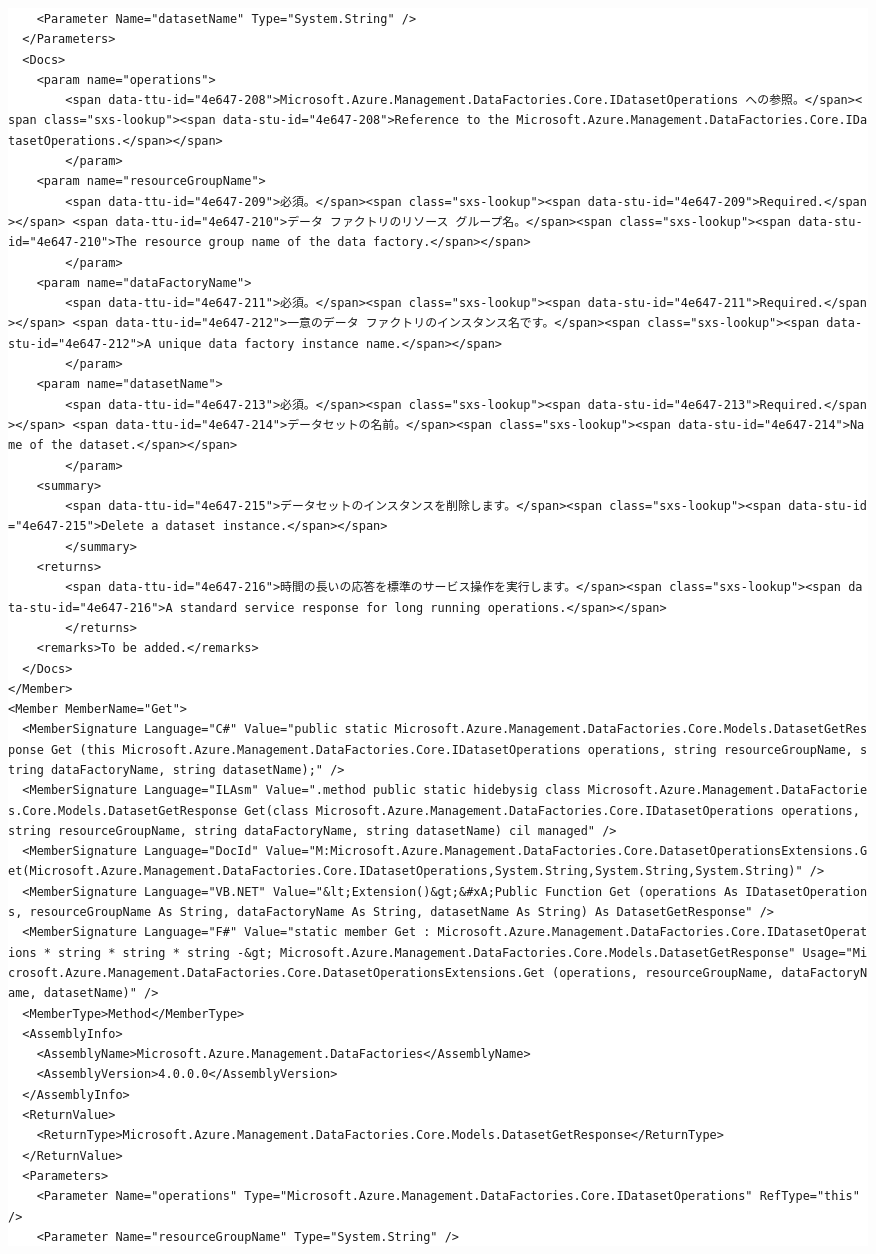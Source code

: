         <Parameter Name="datasetName" Type="System.String" />
      </Parameters>
      <Docs>
        <param name="operations">
            <span data-ttu-id="4e647-208">Microsoft.Azure.Management.DataFactories.Core.IDatasetOperations への参照。</span><span class="sxs-lookup"><span data-stu-id="4e647-208">Reference to the Microsoft.Azure.Management.DataFactories.Core.IDatasetOperations.</span></span>
            </param>
        <param name="resourceGroupName">
            <span data-ttu-id="4e647-209">必須。</span><span class="sxs-lookup"><span data-stu-id="4e647-209">Required.</span></span> <span data-ttu-id="4e647-210">データ ファクトリのリソース グループ名。</span><span class="sxs-lookup"><span data-stu-id="4e647-210">The resource group name of the data factory.</span></span>
            </param>
        <param name="dataFactoryName">
            <span data-ttu-id="4e647-211">必須。</span><span class="sxs-lookup"><span data-stu-id="4e647-211">Required.</span></span> <span data-ttu-id="4e647-212">一意のデータ ファクトリのインスタンス名です。</span><span class="sxs-lookup"><span data-stu-id="4e647-212">A unique data factory instance name.</span></span>
            </param>
        <param name="datasetName">
            <span data-ttu-id="4e647-213">必須。</span><span class="sxs-lookup"><span data-stu-id="4e647-213">Required.</span></span> <span data-ttu-id="4e647-214">データセットの名前。</span><span class="sxs-lookup"><span data-stu-id="4e647-214">Name of the dataset.</span></span>
            </param>
        <summary>
            <span data-ttu-id="4e647-215">データセットのインスタンスを削除します。</span><span class="sxs-lookup"><span data-stu-id="4e647-215">Delete a dataset instance.</span></span>
            </summary>
        <returns>
            <span data-ttu-id="4e647-216">時間の長いの応答を標準のサービス操作を実行します。</span><span class="sxs-lookup"><span data-stu-id="4e647-216">A standard service response for long running operations.</span></span>
            </returns>
        <remarks>To be added.</remarks>
      </Docs>
    </Member>
    <Member MemberName="Get">
      <MemberSignature Language="C#" Value="public static Microsoft.Azure.Management.DataFactories.Core.Models.DatasetGetResponse Get (this Microsoft.Azure.Management.DataFactories.Core.IDatasetOperations operations, string resourceGroupName, string dataFactoryName, string datasetName);" />
      <MemberSignature Language="ILAsm" Value=".method public static hidebysig class Microsoft.Azure.Management.DataFactories.Core.Models.DatasetGetResponse Get(class Microsoft.Azure.Management.DataFactories.Core.IDatasetOperations operations, string resourceGroupName, string dataFactoryName, string datasetName) cil managed" />
      <MemberSignature Language="DocId" Value="M:Microsoft.Azure.Management.DataFactories.Core.DatasetOperationsExtensions.Get(Microsoft.Azure.Management.DataFactories.Core.IDatasetOperations,System.String,System.String,System.String)" />
      <MemberSignature Language="VB.NET" Value="&lt;Extension()&gt;&#xA;Public Function Get (operations As IDatasetOperations, resourceGroupName As String, dataFactoryName As String, datasetName As String) As DatasetGetResponse" />
      <MemberSignature Language="F#" Value="static member Get : Microsoft.Azure.Management.DataFactories.Core.IDatasetOperations * string * string * string -&gt; Microsoft.Azure.Management.DataFactories.Core.Models.DatasetGetResponse" Usage="Microsoft.Azure.Management.DataFactories.Core.DatasetOperationsExtensions.Get (operations, resourceGroupName, dataFactoryName, datasetName)" />
      <MemberType>Method</MemberType>
      <AssemblyInfo>
        <AssemblyName>Microsoft.Azure.Management.DataFactories</AssemblyName>
        <AssemblyVersion>4.0.0.0</AssemblyVersion>
      </AssemblyInfo>
      <ReturnValue>
        <ReturnType>Microsoft.Azure.Management.DataFactories.Core.Models.DatasetGetResponse</ReturnType>
      </ReturnValue>
      <Parameters>
        <Parameter Name="operations" Type="Microsoft.Azure.Management.DataFactories.Core.IDatasetOperations" RefType="this" />
        <Parameter Name="resourceGroupName" Type="System.String" />